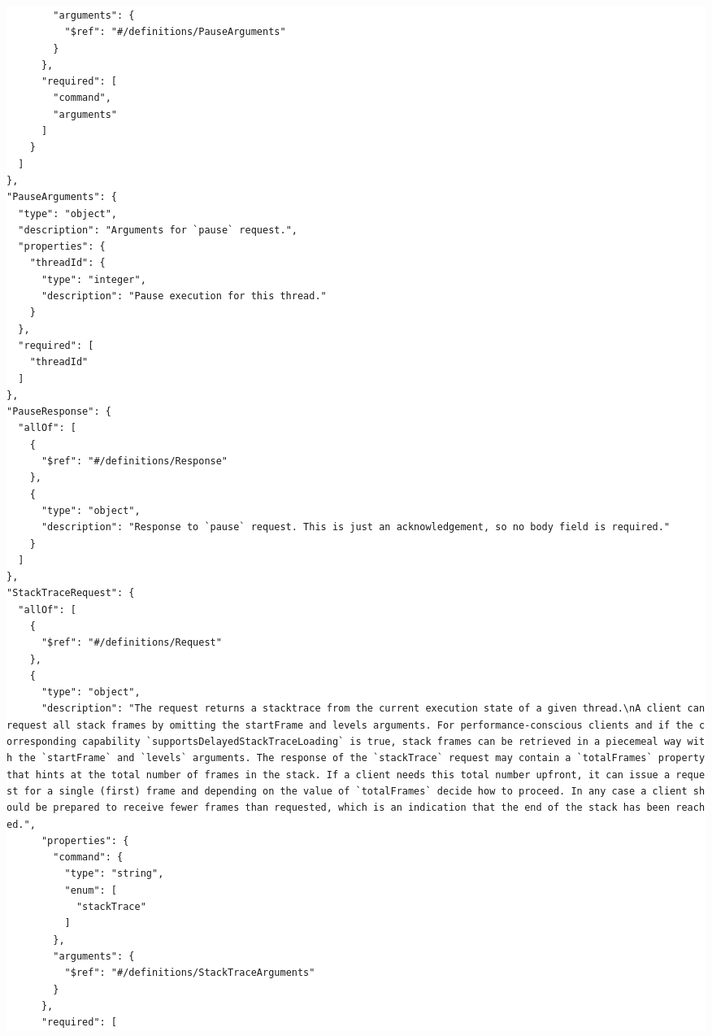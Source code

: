             "arguments": {
              "$ref": "#/definitions/PauseArguments"
            }
          },
          "required": [
            "command",
            "arguments"
          ]
        }
      ]
    },
    "PauseArguments": {
      "type": "object",
      "description": "Arguments for `pause` request.",
      "properties": {
        "threadId": {
          "type": "integer",
          "description": "Pause execution for this thread."
        }
      },
      "required": [
        "threadId"
      ]
    },
    "PauseResponse": {
      "allOf": [
        {
          "$ref": "#/definitions/Response"
        },
        {
          "type": "object",
          "description": "Response to `pause` request. This is just an acknowledgement, so no body field is required."
        }
      ]
    },
    "StackTraceRequest": {
      "allOf": [
        {
          "$ref": "#/definitions/Request"
        },
        {
          "type": "object",
          "description": "The request returns a stacktrace from the current execution state of a given thread.\nA client can request all stack frames by omitting the startFrame and levels arguments. For performance-conscious clients and if the corresponding capability `supportsDelayedStackTraceLoading` is true, stack frames can be retrieved in a piecemeal way with the `startFrame` and `levels` arguments. The response of the `stackTrace` request may contain a `totalFrames` property that hints at the total number of frames in the stack. If a client needs this total number upfront, it can issue a request for a single (first) frame and depending on the value of `totalFrames` decide how to proceed. In any case a client should be prepared to receive fewer frames than requested, which is an indication that the end of the stack has been reached.",
          "properties": {
            "command": {
              "type": "string",
              "enum": [
                "stackTrace"
              ]
            },
            "arguments": {
              "$ref": "#/definitions/StackTraceArguments"
            }
          },
          "required": [